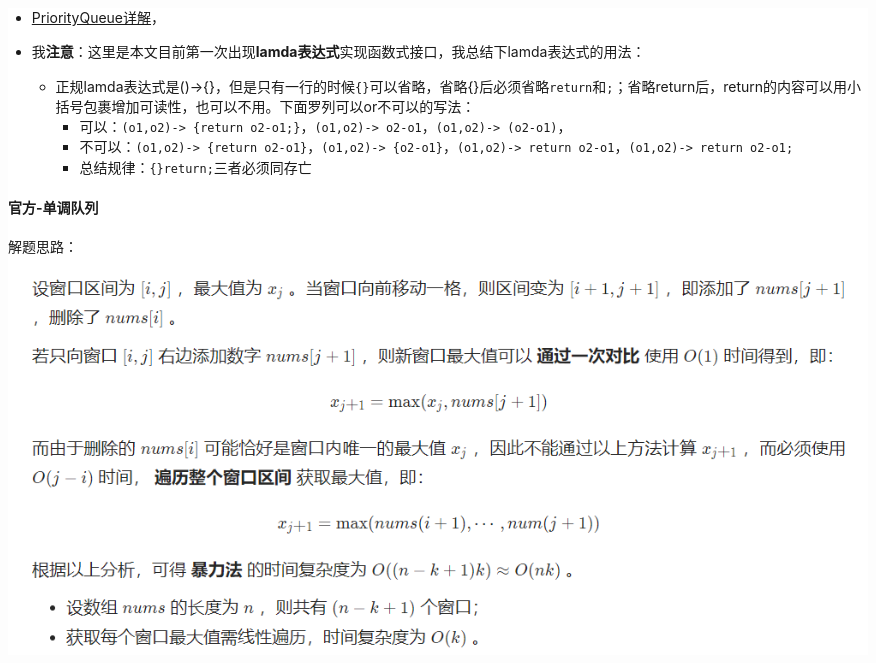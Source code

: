 - [PriorityQueue详解](https://blog.csdn.net/hellokitty136/article/details/105831884)，

- 我**注意**：这里是本文目前第一次出现**lamda表达式**实现函数式接口，我总结下lamda表达式的用法：
  - 正规lamda表达式是()->{}，但是只有一行的时候`{}`可以省略，省略{}后必须省略`return`和`;`；省略return后，return的内容可以用小括号包裹增加可读性，也可以不用。下面罗列可以or不可以的写法：
    - 可以：`(o1,o2)-> {return o2-o1;}`，`(o1,o2)-> o2-o1`，`(o1,o2)-> (o2-o1)`，
    - 不可以：`(o1,o2)-> {return o2-o1}`，`(o1,o2)-> {o2-o1}`，`(o1,o2)-> return o2-o1`，`(o1,o2)-> return o2-o1;`
    - 总结规律：`{}return;`三者必须同存亡


#### 官方-单调队列

解题思路：

![image-20220418193659791](lcof.assets/image-20220418193659791.png)

